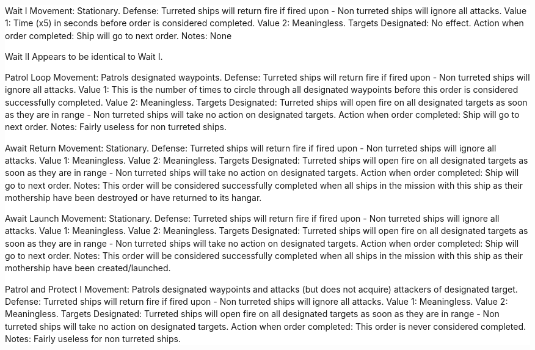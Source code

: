 Wait I   Movement: Stationary.
         Defense: Turreted ships will return fire if fired upon - Non turreted ships will ignore all attacks.
         Value 1: Time (x5) in seconds before order is considered completed.
         Value 2: Meaningless.
         Targets Designated: No effect.
         Action when order completed: Ship will go to next order.
         Notes: None

Wait II  Appears to be identical to Wait I.

Patrol Loop      Movement: Patrols designated waypoints.
         Defense: Turreted ships will return fire if fired upon - Non turreted ships will ignore all attacks.
         Value 1: This is the number of times to circle through all designated waypoints before this order is considered successfully completed.
         Value 2: Meaningless.
         Targets Designated: Turreted ships will open fire on all designated targets as soon as they are in range - Non turreted ships will take no action on designated targets.
         Action when order completed: Ship will go to next order.
         Notes: Fairly useless for non turreted ships.

Await Return     Movement: Stationary.
         Defense: Turreted ships will return fire if fired upon - Non turreted ships will ignore all attacks.
         Value 1: Meaningless.
         Value 2: Meaningless.
         Targets Designated: Turreted ships will open fire on all designated targets as soon as they are in range - Non turreted ships will take no action on designated targets.
         Action when order completed: Ship will go to next order.
         Notes: This order will be considered successfully completed when all ships in the mission with this ship as their mothership have been destroyed or have returned to its hangar.

Await Launch     Movement: Stationary.
         Defense: Turreted ships will return fire if fired upon - Non turreted ships will ignore all attacks.
         Value 1: Meaningless.
         Value 2: Meaningless.
         Targets Designated: Turreted ships will open fire on all designated targets as soon as they are in range - Non turreted ships will take no action on designated targets.
         Action when order completed: Ship will go to next order.
         Notes: This order will be considered successfully completed when all ships in the mission with this ship as their mothership have been created/launched.

Patrol and Protect I     Movement: Patrols designated waypoints and attacks (but does not acquire) attackers of designated target.
         Defense: Turreted ships will return fire if fired upon - Non turreted ships will ignore all attacks.
         Value 1: Meaningless.
         Value 2: Meaningless.
         Targets Designated: Turreted ships will open fire on all designated targets as soon as they are in range - Non turreted ships will take no action on designated targets.
         Action when order completed: This order is never considered completed.
         Notes: Fairly useless for non turreted ships.
